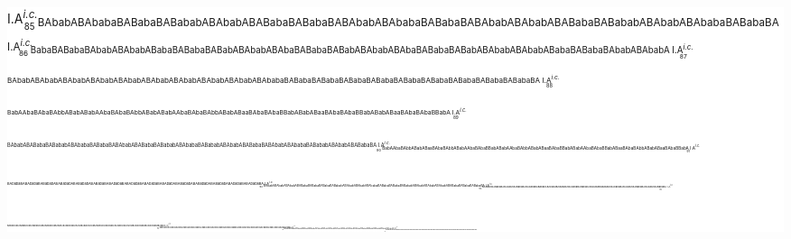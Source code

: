 <th>I.A<sup><i>i.c.</i></sup><sub><sub style="margin-left:-15px">85</sub></th>
<td>BAbabABAbabaBABabaBABababABAbabABABabaBABabaBABAbabABAbabaBABabaBABAbabABAbabABABabaBABababABAbabABAbabaBABabaBA</td>
</tr>
<tr>
<th>I.A<sup><i>i.c.</i></sup><sub><sub style="margin-left:-15px">86</sub></th>
<td>BabaBABabaBAbabABAbabABabaBABabaBABabABAbabABAbaBABabaBABabABAbabABAbaBABabaBABabABAbabABAbabABabaBABabaBAbabABAbabA</td>
</tr>
<tr>
<th>I.A<sup><i>i.c.</i></sup><sub><sub style="margin-left:-15px">87</sub></th>
<td>BAbabABAbabABAbabABAbabABAbabABAbabABAbabABAbabABAbabABAbabaBABabaBABabaBABabaBABabaBABabaBABabaBABabaBABabaBABabaBA</td>
</tr>
<tr>
<th>I.A<sup><i>i.c.</i></sup><sub><sub style="margin-left:-15px">88</sub></th>
<td>BabAAbaBAbaBAbbABabABabAAbaBAbaBAbbABabABabAAbaBAbaBAbbABabABaaBAbaBAbaBBabABabABaaBAbaBAbaBBabABabABaaBAbaBAbaBBabA</td>
</tr>
<tr>
<th>I.A<sup><i>i.c.</i></sup><sub><sub style="margin-left:-15px">89</sub></th>
<td>BAbabABABabaBABababABAbabaBABabaBABAbabABABabaBABababABAbabaBABababABAbabABABabaBABAbabABAbabaBABababABAbabABABabaBA</td>
</tr>
<tr>
<th>I.A<sup><i>i.c.</i></sup><sub><sub style="margin-left:-15px">90</sub></th>
<td>BabAAbaBAbbABabABaaBAbaBAbbABabAAbaBAbaBBabABabAAbaBAbbABabABaaBAbaBBabABabAAbaBAbaBBabABaaBAbaBAbbABabABaaBAbaBBabA</td>
</tr>
<tr>
<th>I.A<sup><i>i.c.</i></sup><sub><sub style="margin-left:-15px">91</sub></th>
<td>BAbabaBABAbabaBABababABABababABABababABABabaBABAbabaBABAbabaBABAbabaBABAbabABABababABABababABABababABAbabaBABAbabaBA</td>
</tr>
<tr>
<th>I.A<sup><i>i.c.</i></sup><sub><sub style="margin-left:-15px">92</sub></th>
<td>BAbabABAbabABAbabABABabaBABabaBABabaBABababABAbabABAbabABAbabaBABabaBABabaBABababABAbabABAbabABAbabABABabaBABabaBABabaBA</td>
</tr>
<tr>
<th>I.A<sup><i>i.c.</i></sup><sub><sub style="margin-left:-15px">93</sub></th>
<td>BAbabABABabaBABAbabABABabaBABAbabaBABababABAbabaBABababABAbabaBABababABAbabaBABababABAbabaBABAbabABABabaBABAbabABABabaBA</td>
</tr>
<tr>
<th>I.A<sup><i>i.c.</i></sup><sub><sub style="margin-left:-15px">94</sub></th>
<td>BabaBAbabABabaBAbabABabaBAbaBABabaBAbaBABabABAbaBABabABAbaBABabABAbaBABabABAbaBABabABAbaBAbabABAbaBAbabABabaBAbabABabaBAbabA</td>
</tr>
<tr>
<th>I.A<sup><i>i.c.</i></sup><sub><sub style="margin-left:-15px">95</sub></th>
<td>BabABabABAbaBAbaBAbaBAbabABabABabABabABAbaBAbaBAbaBAbabABabABabABabABabaBAbaBAbaBAbaBABabABabABabABabaBAbaBAbaBAbaBABabABabA</td>
</tr>
<tr>
<th>I.A<sup><i>i.c.</i></sup><sub><sub style="margin-left:-15px">96</sub></th>
<td>BAbabaBABababABAbabaBABAbabABABababABAbabaBABAbabABABabaBABAbabaBABAbabABABabaBABAbabaBABababABABabaBABAbabaBABababABAbabaBA</td>
</tr>
<tr>
<th>I.A<sup><i>i.c.</i></sup><sub><sub style="margin-left:-15px">97</sub></th>
<td>BabABaaBAbaBAbaBBabABabABaaBAbaBAbaBBabABabABaaBAbaBAbaBBabABabABabAAbaBAbaBAbbABabABabAAbaBAbaBAbbABabABabAAbaBAbaBAbbABabA</td>
</tr>